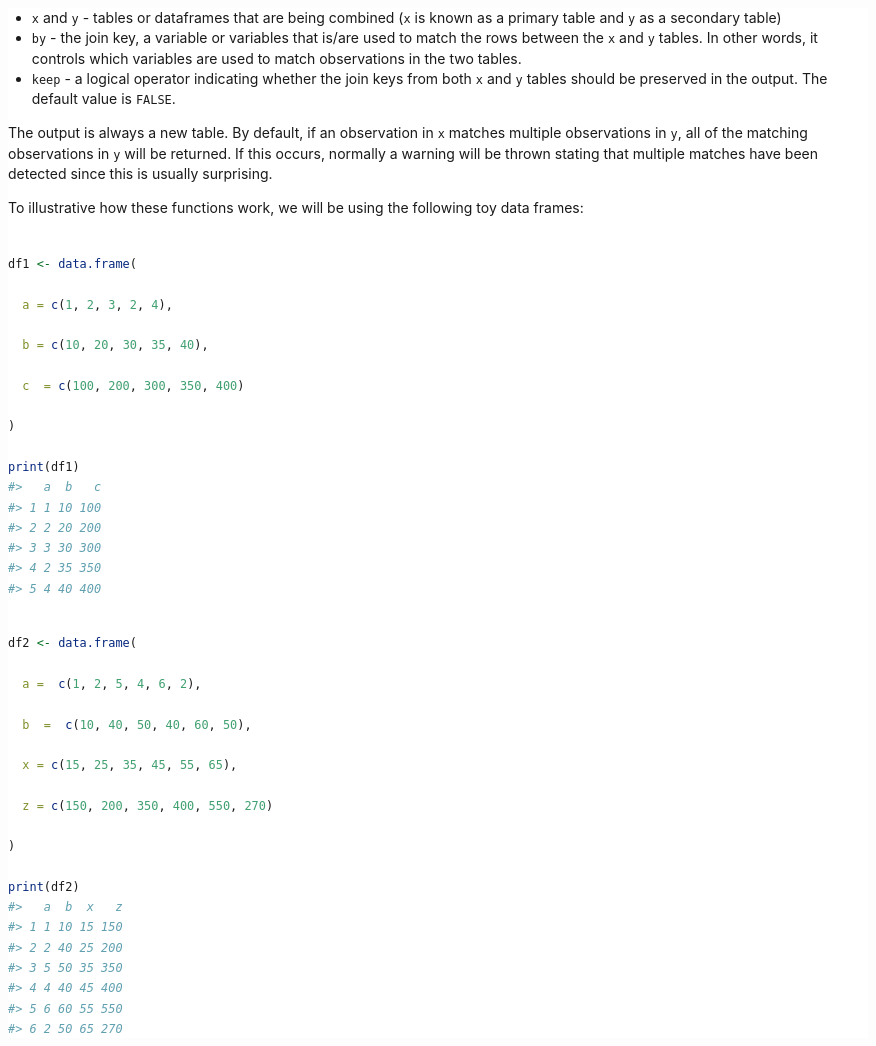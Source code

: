 * `x` and `y` - tables or dataframes that are being combined (`x` is known as a primary table and `y` as a secondary table)
* `by` - the join key, a variable or variables that is/are used to match the rows between the `x` and `y` tables. In other words, it controls which variables are used to match observations in the two tables.
* `keep` - a logical operator indicating whether the join keys from both `x` and `y` tables should be preserved in the output. The default value is `FALSE`.


The output is always a new table. By default, if an observation in `x` matches multiple observations in `y`, all of the matching observations in `y` will be returned. If this occurs, normally a warning will be thrown stating that multiple matches have been detected since this is usually surprising.

To illustrative how these functions work, we will be using the following toy data frames:


```r

df1 <- data.frame(
  
  a = c(1, 2, 3, 2, 4),
  
  b = c(10, 20, 30, 35, 40),
  
  c  = c(100, 200, 300, 350, 400)
  
)

print(df1)
#>   a  b   c
#> 1 1 10 100
#> 2 2 20 200
#> 3 3 30 300
#> 4 2 35 350
#> 5 4 40 400
```



```r

df2 <- data.frame(
  
  a =  c(1, 2, 5, 4, 6, 2),
  
  b  =  c(10, 40, 50, 40, 60, 50),
  
  x = c(15, 25, 35, 45, 55, 65),
  
  z = c(150, 200, 350, 400, 550, 270)

)

print(df2)
#>   a  b  x   z
#> 1 1 10 15 150
#> 2 2 40 25 200
#> 3 5 50 35 350
#> 4 4 40 45 400
#> 5 6 60 55 550
#> 6 2 50 65 270
```
